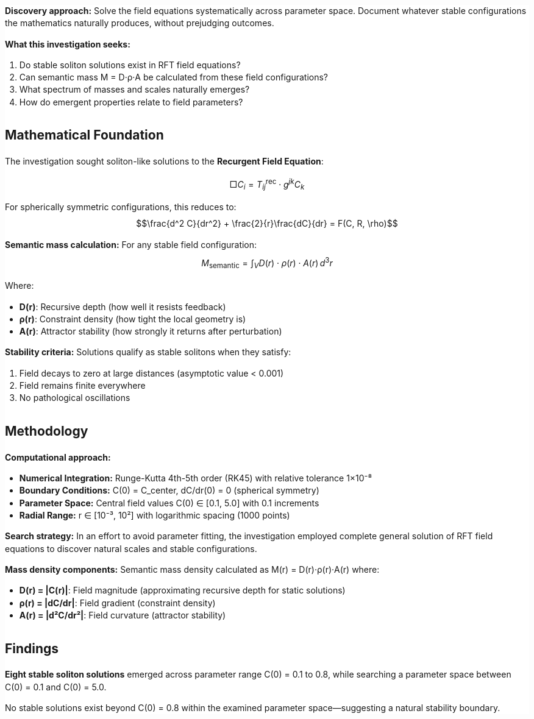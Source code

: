 **Discovery approach:** Solve the field equations systematically across parameter space. Document whatever stable configurations the mathematics naturally produces, without prejudging outcomes.

**What this investigation seeks:**
1. Do stable soliton solutions exist in RFT field equations?
2. Can semantic mass M = D·ρ·A be calculated from these field configurations?  
3. What spectrum of masses and scales naturally emerges?
4. How do emergent properties relate to field parameters?

## Mathematical Foundation

The investigation sought soliton-like solutions to the **Recurgent Field Equation**:

$$\Box C_i = T^{\text{rec}}_{ij} \cdot g^{jk} C_k$$

For spherically symmetric configurations, this reduces to:
$$\frac{d^2 C}{dr^2} + \frac{2}{r}\frac{dC}{dr} = F(C, R, \rho)$$

**Semantic mass calculation:** For any stable field configuration:
$$M_{\text{semantic}} = \int_V D(r) \cdot \rho(r) \cdot A(r) \, d^3r$$

Where:
- **D(r)**: Recursive depth (how well it resists feedback)
- **ρ(r)**: Constraint density (how tight the local geometry is)  
- **A(r)**: Attractor stability (how strongly it returns after perturbation)

**Stability criteria:** Solutions qualify as stable solitons when they satisfy:
1. Field decays to zero at large distances (asymptotic value < 0.001)
2. Field remains finite everywhere
3. No pathological oscillations

## Methodology

**Computational approach:**
- **Numerical Integration:** Runge-Kutta 4th-5th order (RK45) with relative tolerance 1×10⁻⁸
- **Boundary Conditions:** C(0) = C_center, dC/dr(0) = 0 (spherical symmetry)
- **Parameter Space:** Central field values C(0) ∈ [0.1, 5.0] with 0.1 increments
- **Radial Range:** r ∈ [10⁻³, 10²] with logarithmic spacing (1000 points)

**Search strategy:** In an effort to avoid parameter fitting, the investigation employed complete general solution of RFT field equations to discover natural scales and stable configurations.

**Mass density components:** Semantic mass density calculated as M(r) = D(r)·ρ(r)·A(r) where:
- **D(r) = \|C(r)\|**: Field magnitude (approximating recursive depth for static solutions)
- **ρ(r) = \|dC/dr\|**: Field gradient (constraint density)
- **A(r) = \|d²C/dr²\|**: Field curvature (attractor stability)

## Findings

**Eight stable soliton solutions** emerged across parameter range C(0) = 0.1 to 0.8, while searching a parameter space between C(0) = 0.1 and C(0) = 5.0.

No stable solutions exist beyond C(0) = 0.8 within the examined parameter space—suggesting a natural stability boundary.
